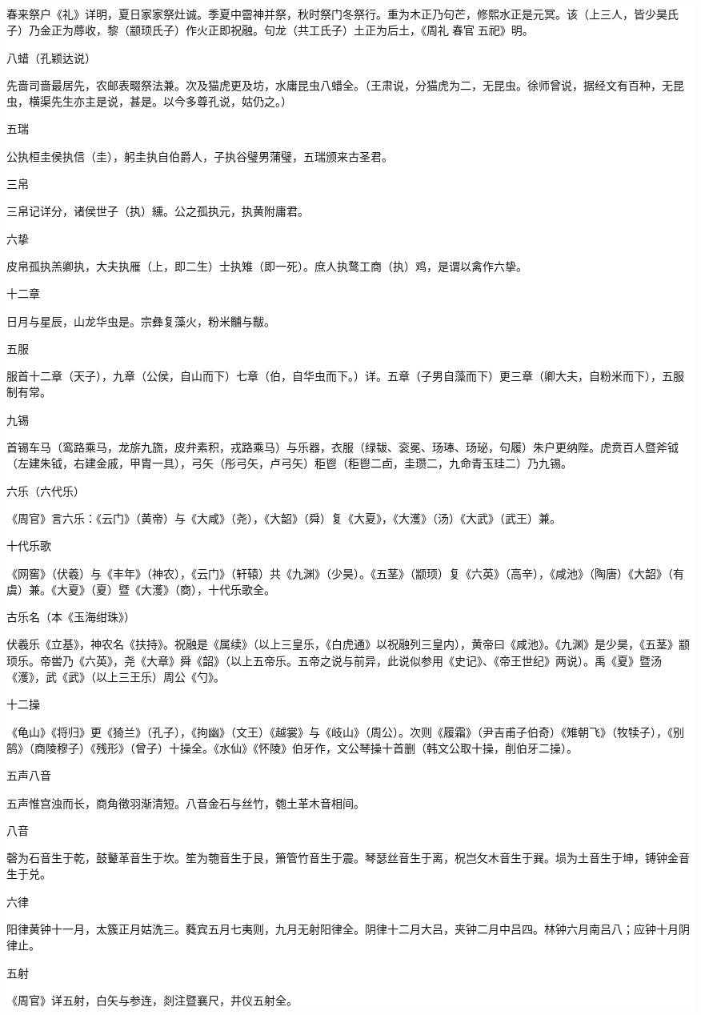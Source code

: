 春来祭户《礼》详明，夏日家家祭灶诚。季夏中霤神并祭，秋时祭门冬祭行。重为木正乃句芒，修熙水正是元冥。该（上三人，皆少昊氏子）乃金正为蓐收，黎（颛顼氏子）作火正即祝融。句龙（共工氏子）土正为后土，《周礼 春官 五祀》明。  

八蜡（孔颖达说）  

先啬司啬最居先，农邮表畷祭法兼。次及猫虎更及坊，水庸昆虫八蜡全。（王肃说，分猫虎为二，无昆虫。徐师曾说，据经文有百种，无昆虫，横渠先生亦主是说，甚是。以今多尊孔说，姑仍之。）  

五瑞  

公执桓圭侯执信（圭），躬圭执自伯爵人，子执谷璧男蒲璧，五瑞颁来古圣君。  

三帛  

三帛记详分，诸侯世子（执）纁。公之孤执元，执黄附庸君。  

六挚  

皮帛孤执羔卿执，大夫执雁（上，即二生）士执雉（即一死）。庶人执鹜工商（执）鸡，是谓以禽作六挚。  

十二章  

日月与星辰，山龙华虫是。宗彝复藻火，粉米黼与黻。  

五服  

服首十二章（天子），九章（公侯，自山而下）七章（伯，自华虫而下。）详。五章（子男自藻而下）更三章（卿大夫，自粉米而下），五服制有常。  

九锡  

首锡车马（鸾路乘马，龙旂九旒，皮弁素积，戎路乘马）与乐器，衣服（绿韨、衮冕、玚琫、玚珌，句履）朱户更纳陛。虎贲百人暨斧钺（左建朱钺，右建金戚，甲胄一具），弓矢（彤弓矢，卢弓矢）秬鬯（秬鬯二卣，圭瓒二，九命青玉珪二）乃九锡。  

六乐（六代乐）  

《周官》言六乐：《云门》（黄帝）与《大咸》（尧），《大韶》（舜）复《大夏》，《大濩》（汤）《大武》（武王）兼。  

十代乐歌  

《网窖》（伏羲）与《丰年》（神农），《云门》（轩辕）共《九渊》（少昊）。《五茎》（颛顼）复《六英》（高辛），《咸池》（陶唐）《大韶》（有虞）兼。《大夏》（夏）暨《大濩》（商），十代乐歌全。  

古乐名（本《玉海绀珠》）  

伏羲乐《立基》，神农名《扶持》。祝融是《属续》（以上三皇乐，《白虎通》以祝融列三皇内），黄帝曰《咸池》。《九渊》是少昊，《五茎》颛顼乐。帝喾乃《六英》，尧《大章》舜《韶》（以上五帝乐。五帝之说与前异，此说似参用《史记》、《帝王世纪》两说）。禹《夏》暨汤《濩》，武《武》（以上三王乐）周公《勺》。  

十二操  

《龟山》《将归》更《猗兰》（孔子），《拘幽》（文王）《越裳》与《岐山》（周公）。次则《履霜》（尹吉甫子伯奇）《雉朝飞》（牧犊子），《别鹄》（商陵穆子）《残形》（曾子）十操全。《水仙》《怀陵》伯牙作，文公琴操十首删（韩文公取十操，削伯牙二操）。  

五声八音  

五声惟宫浊而长，商角徵羽渐清短。八音金石与丝竹，匏土革木音相间。  

八音  

磬为石音生于乾，鼓鼙革音生于坎。笙为匏音生于艮，箫管竹音生于震。琴瑟丝音生于离，柷岂攵木音生于巽。埙为土音生于坤，镈钟金音生于兑。  

六律  

阳律黄钟十一月，太簇正月姑洗三。蕤宾五月七夷则，九月无射阳律全。阴律十二月大吕，夹钟二月中吕四。林钟六月南吕八；应钟十月阴律止。  

五射  

《周官》详五射，白矢与参连，剡注暨襄尺，井仪五射全。  

